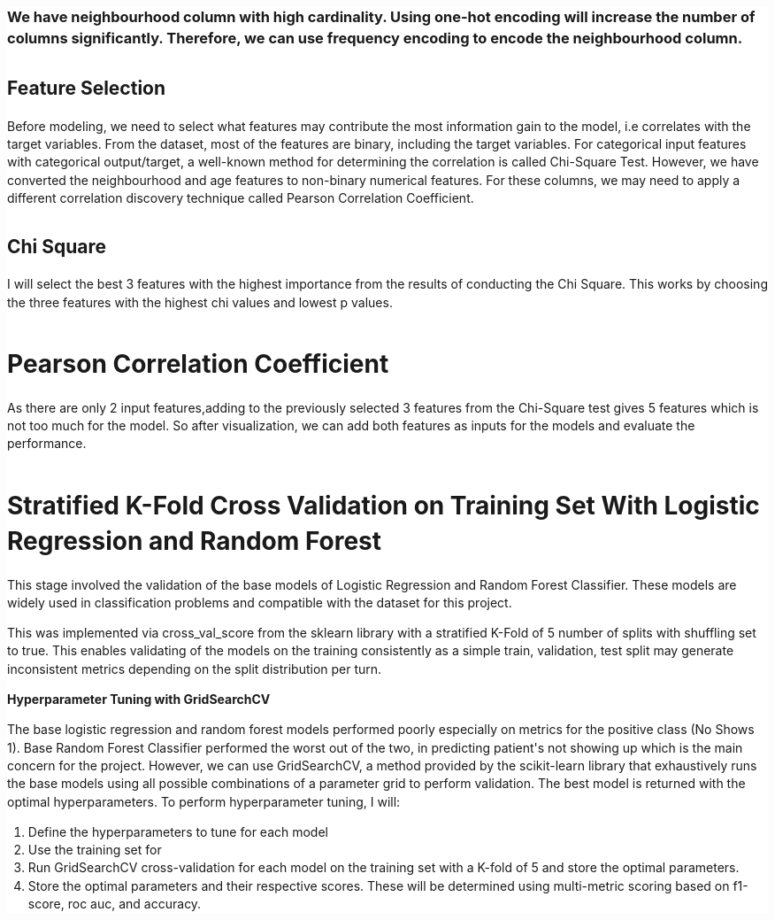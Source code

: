 ### We have neighbourhood column with high cardinality. Using one-hot encoding will increase the number of columns significantly. Therefore, we can use frequency encoding to encode the neighbourhood column.

## Feature Selection

Before modeling, we need to select what features may contribute the most information gain to the model, i.e correlates with the target variables. From the dataset, most of the features are binary, including the target variables. For categorical input features with categorical output/target, a well-known method for determining the correlation is called Chi-Square Test. However, we have converted the neighbourhood and age features to non-binary numerical features. For these columns, we may need to apply a different correlation discovery technique called Pearson Correlation Coefficient.

## Chi Square 
I will select the best 3 features with the highest importance from the results of conducting the Chi Square. This works by choosing the three features with the highest chi values and lowest p values.

# Pearson Correlation Coefficient
As there are only 2 input features,adding to the previously selected 3 features from the Chi-Square test gives 5 features which is not too much for the model. So after visualization, we can add both features as inputs for the models and evaluate the performance.

# Stratified K-Fold Cross Validation on Training Set With Logistic Regression and Random Forest

This stage involved the validation of the base models of Logistic Regression and Random Forest Classifier. These models are widely used in classification problems and compatible with the dataset for this project.

This was implemented via cross_val_score from the sklearn library with a stratified K-Fold of 5 number of splits with shuffling set to true. This enables validating of the models on the training consistently as a simple train, validation, test split may generate inconsistent metrics depending on the split distribution per turn.

**Hyperparameter Tuning with GridSearchCV**

The base logistic regression and random forest models performed poorly especially on metrics for the positive class (No Shows 1). Base Random Forest Classifier performed the worst out of the two, in predicting patient's not showing up which is the main concern for the project. However, we can use GridSearchCV, a method provided by the scikit-learn library that exhaustively runs the base models using all possible combinations of a parameter grid to perform validation. The best model is returned with the optimal hyperparameters.
To perform hyperparameter tuning, I will:
1. Define the hyperparameters to tune for each model
2. Use the training set for 
3. Run GridSearchCV cross-validation for each model on the training set with a K-fold of 5 and store the optimal parameters.
4. Store the optimal parameters and their respective scores. These will be determined using multi-metric scoring based on f1-score, roc auc, and accuracy.
